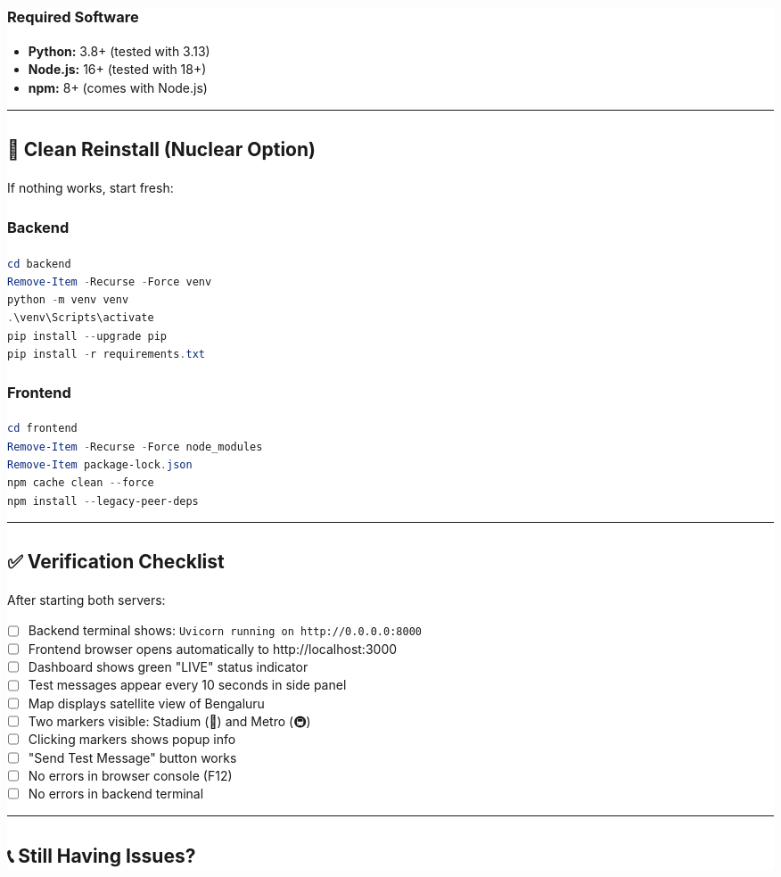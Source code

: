 ### Required Software
- **Python:** 3.8+ (tested with 3.13)
- **Node.js:** 16+ (tested with 18+)
- **npm:** 8+ (comes with Node.js)

---

## 🔄 Clean Reinstall (Nuclear Option)

If nothing works, start fresh:

### Backend
```powershell
cd backend
Remove-Item -Recurse -Force venv
python -m venv venv
.\venv\Scripts\activate
pip install --upgrade pip
pip install -r requirements.txt
```

### Frontend
```powershell
cd frontend
Remove-Item -Recurse -Force node_modules
Remove-Item package-lock.json
npm cache clean --force
npm install --legacy-peer-deps
```

---

## ✅ Verification Checklist

After starting both servers:

- [ ] Backend terminal shows: `Uvicorn running on http://0.0.0.0:8000`
- [ ] Frontend browser opens automatically to http://localhost:3000
- [ ] Dashboard shows green "LIVE" status indicator
- [ ] Test messages appear every 10 seconds in side panel
- [ ] Map displays satellite view of Bengaluru
- [ ] Two markers visible: Stadium (🏏) and Metro (🚇)
- [ ] Clicking markers shows popup info
- [ ] "Send Test Message" button works
- [ ] No errors in browser console (F12)
- [ ] No errors in backend terminal

---

## 📞 Still Having Issues?
